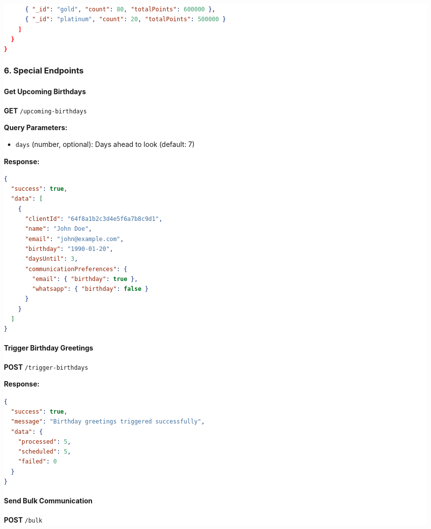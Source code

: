 ```json
      { "_id": "gold", "count": 80, "totalPoints": 600000 },
      { "_id": "platinum", "count": 20, "totalPoints": 500000 }
    ]
  }
}
```

### 6. Special Endpoints

#### Get Upcoming Birthdays
**GET** `/upcoming-birthdays`

**Query Parameters:**
- `days` (number, optional): Days ahead to look (default: 7)

**Response:**
```json
{
  "success": true,
  "data": [
    {
      "clientId": "64f8a1b2c3d4e5f6a7b8c9d1",
      "name": "John Doe",
      "email": "john@example.com",
      "birthday": "1990-01-20",
      "daysUntil": 3,
      "communicationPreferences": {
        "email": { "birthday": true },
        "whatsapp": { "birthday": false }
      }
    }
  ]
}
```

#### Trigger Birthday Greetings
**POST** `/trigger-birthdays`

**Response:**
```json
{
  "success": true,
  "message": "Birthday greetings triggered successfully",
  "data": {
    "processed": 5,
    "scheduled": 5,
    "failed": 0
  }
}
```

#### Send Bulk Communication
**POST** `/bulk`
